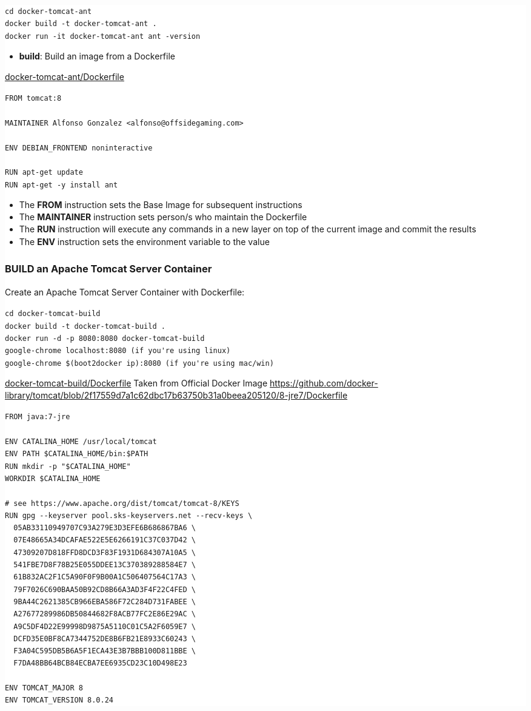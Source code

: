 ```
cd docker-tomcat-ant
docker build -t docker-tomcat-ant .
docker run -it docker-tomcat-ant ant -version
```

* **build**: Build an image from a Dockerfile

[docker-tomcat-ant/Dockerfile](docker-tomcat-ant/Dockerfile)
```
FROM tomcat:8

MAINTAINER Alfonso Gonzalez <alfonso@offsidegaming.com>

ENV DEBIAN_FRONTEND noninteractive

RUN apt-get update
RUN apt-get -y install ant
```

* The **FROM** instruction sets the Base Image for subsequent instructions
* The **MAINTAINER** instruction sets person/s who maintain the Dockerfile
* The **RUN** instruction will execute any commands in a new layer on top of the current image and commit the results
* The **ENV** instruction sets the environment variable <key> to the value <value>

### BUILD an Apache Tomcat Server Container

Create an Apache Tomcat Server Container with Dockerfile:

```
cd docker-tomcat-build
docker build -t docker-tomcat-build .
docker run -d -p 8080:8080 docker-tomcat-build
google-chrome localhost:8080 (if you're using linux)
google-chrome $(boot2docker ip):8080 (if you're using mac/win)
```

[docker-tomcat-build/Dockerfile](docker-tomcat-build/Dockerfile) Taken from Official Docker Image https://github.com/docker-library/tomcat/blob/2f17559d7a1c62dbc17b63750b31a0beea205120/8-jre7/Dockerfile
```
FROM java:7-jre

ENV CATALINA_HOME /usr/local/tomcat
ENV PATH $CATALINA_HOME/bin:$PATH
RUN mkdir -p "$CATALINA_HOME"
WORKDIR $CATALINA_HOME

# see https://www.apache.org/dist/tomcat/tomcat-8/KEYS
RUN gpg --keyserver pool.sks-keyservers.net --recv-keys \
  05AB33110949707C93A279E3D3EFE6B686867BA6 \
  07E48665A34DCAFAE522E5E6266191C37C037D42 \
  47309207D818FFD8DCD3F83F1931D684307A10A5 \
  541FBE7D8F78B25E055DDEE13C370389288584E7 \
  61B832AC2F1C5A90F0F9B00A1C506407564C17A3 \
  79F7026C690BAA50B92CD8B66A3AD3F4F22C4FED \
  9BA44C2621385CB966EBA586F72C284D731FABEE \
  A27677289986DB50844682F8ACB77FC2E86E29AC \
  A9C5DF4D22E99998D9875A5110C01C5A2F6059E7 \
  DCFD35E0BF8CA7344752DE8B6FB21E8933C60243 \
  F3A04C595DB5B6A5F1ECA43E3B7BBB100D811BBE \
  F7DA48BB64BCB84ECBA7EE6935CD23C10D498E23

ENV TOMCAT_MAJOR 8
ENV TOMCAT_VERSION 8.0.24
```